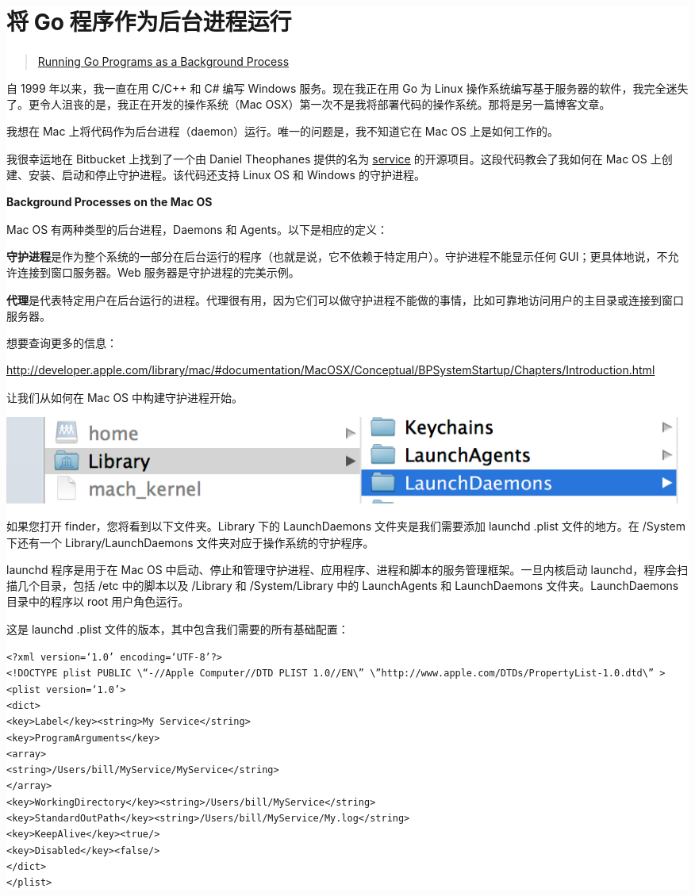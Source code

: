 # 将 Go 程序作为后台进程运行

> [Running Go Programs as a Background Process](https://www.ardanlabs.com/blog/2013/06/running-go-programs-as-background.html)


自 1999 年以来，我一直在用 C/C++ 和 C# 编写 Windows 服务。现在我正在用 Go 为 Linux 操作系统编写基于服务器的软件，我完全迷失了。更令人沮丧的是，我正在开发的操作系统（Mac
OSX）第一次不是我将部署代码的操作系统。那将是另一篇博客文章。

我想在 Mac 上将代码作为后台进程（daemon）运行。唯一的问题是，我不知道它在 Mac OS 上是如何工作的。

我很幸运地在 Bitbucket 上找到了一个由 Daniel Theophanes 提供的名为 [service](https://bitbucket.org/kardianos/service/src)
的开源项目。这段代码教会了我如何在 Mac OS 上创建、安装、启动和停止守护进程。该代码还支持 Linux OS 和 Windows 的守护进程。

**Background Processes on the Mac OS**

Mac OS 有两种类型的后台进程，Daemons 和 Agents。以下是相应的定义：

**守护进程**是作为整个系统的一部分在后台运行的程序（也就是说，它不依赖于特定用户）。守护进程不能显示任何 GUI；更具体地说，不允许连接到窗口服务器。Web 服务器是守护进程的完美示例。

**代理**是代表特定用户在后台运行的进程。代理很有用，因为它们可以做守护进程不能做的事情，比如可靠地访问用户的主目录或连接到窗口服务器。

想要查询更多的信息：

http://developer.apple.com/library/mac/#documentation/MacOSX/Conceptual/BPSystemStartup/Chapters/Introduction.html

让我们从如何在 Mac OS 中构建守护进程开始。

![](../assets/images/ardanlabs/Screen-Shot-2013-07-28-at-9.51.35-AM.png)

如果您打开 finder，您将看到以下文件夹。Library 下的 LaunchDaemons 文件夹是我们需要添加 launchd .plist 文件的地方。在 /System 下还有一个 Library/LaunchDaemons
文件夹对应于操作系统的守护程序。

launchd 程序是用于在 Mac OS 中启动、停止和管理守护进程、应用程序、进程和脚本的服务管理框架。一旦内核启动 launchd，程序会扫描几个目录，包括 /etc 中的脚本以及 /Library 和 /System/Library
中的 LaunchAgents 和 LaunchDaemons 文件夹。LaunchDaemons 目录中的程序以 root 用户角色运行。

这是 launchd .plist 文件的版本，其中包含我们需要的所有基础配置：

```
<?xml version=‘1.0’ encoding=‘UTF-8’?>
<!DOCTYPE plist PUBLIC \“-//Apple Computer//DTD PLIST 1.0//EN\” \”http://www.apple.com/DTDs/PropertyList-1.0.dtd\” >
<plist version=‘1.0’>
<dict>
<key>Label</key><string>My Service</string>
<key>ProgramArguments</key>
<array>
<string>/Users/bill/MyService/MyService</string>
</array>
<key>WorkingDirectory</key><string>/Users/bill/MyService</string>
<key>StandardOutPath</key><string>/Users/bill/MyService/My.log</string>
<key>KeepAlive</key><true/>
<key>Disabled</key><false/>
</dict>
</plist>
```
